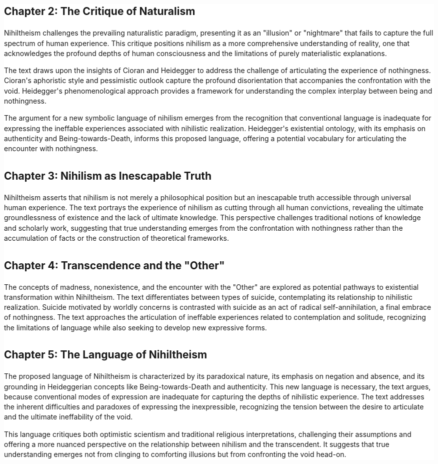   

## Chapter 2: The Critique of Naturalism

Nihiltheism challenges the prevailing naturalistic paradigm, presenting it as an "illusion" or "nightmare" that fails to capture the full spectrum of human experience. This critique positions nihilism as a more comprehensive understanding of reality, one that acknowledges the profound depths of human consciousness and the limitations of purely materialistic explanations.

The text draws upon the insights of Cioran and Heidegger to address the challenge of articulating the experience of nothingness. Cioran's aphoristic style and pessimistic outlook capture the profound disorientation that accompanies the confrontation with the void. Heidegger's phenomenological approach provides a framework for understanding the complex interplay between being and nothingness.

The argument for a new symbolic language of nihilism emerges from the recognition that conventional language is inadequate for expressing the ineffable experiences associated with nihilistic realization. Heidegger's existential ontology, with its emphasis on authenticity and Being-towards-Death, informs this proposed language, offering a potential vocabulary for articulating the encounter with nothingness.

  

## Chapter 3: Nihilism as Inescapable Truth

Nihiltheism asserts that nihilism is not merely a philosophical position but an inescapable truth accessible through universal human experience. The text portrays the experience of nihilism as cutting through all human convictions, revealing the ultimate groundlessness of existence and the lack of ultimate knowledge. This perspective challenges traditional notions of knowledge and scholarly work, suggesting that true understanding emerges from the confrontation with nothingness rather than the accumulation of facts or the construction of theoretical frameworks.

  

## Chapter 4: Transcendence and the "Other"

The concepts of madness, nonexistence, and the encounter with the "Other" are explored as potential pathways to existential transformation within Nihiltheism. The text differentiates between types of suicide, contemplating its relationship to nihilistic realization. Suicide motivated by worldly concerns is contrasted with suicide as an act of radical self-annihilation, a final embrace of nothingness. The text approaches the articulation of ineffable experiences related to contemplation and solitude, recognizing the limitations of language while also seeking to develop new expressive forms.

  

## Chapter 5: The Language of Nihiltheism

The proposed language of Nihiltheism is characterized by its paradoxical nature, its emphasis on negation and absence, and its grounding in Heideggerian concepts like Being-towards-Death and authenticity. This new language is necessary, the text argues, because conventional modes of expression are inadequate for capturing the depths of nihilistic experience. The text addresses the inherent difficulties and paradoxes of expressing the inexpressible, recognizing the tension between the desire to articulate and the ultimate ineffability of the void.

This language critiques both optimistic scientism and traditional religious interpretations, challenging their assumptions and offering a more nuanced perspective on the relationship between nihilism and the transcendent. It suggests that true understanding emerges not from clinging to comforting illusions but from confronting the void head-on.
